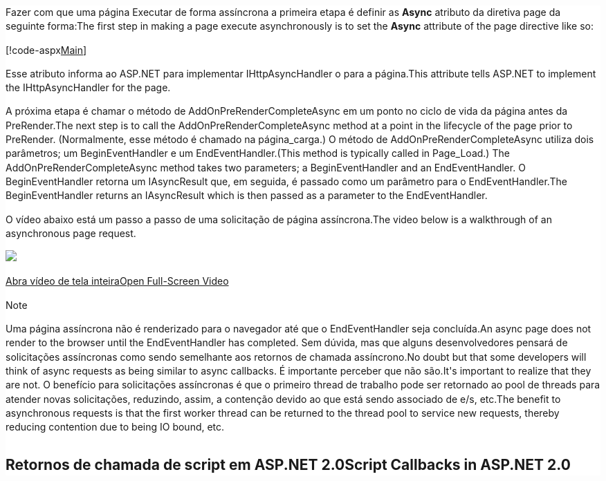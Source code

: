 <span data-ttu-id="1a57b-393">Fazer com que uma página Executar de forma assíncrona a primeira etapa é definir as **Async** atributo da diretiva page da seguinte forma:</span><span class="sxs-lookup"><span data-stu-id="1a57b-393">The first step in making a page execute asynchronously is to set the **Async** attribute of the page directive like so:</span></span>

[!code-aspx[Main](the-asp-net-2-0-page-model/samples/sample9.aspx)]

<span data-ttu-id="1a57b-394">Esse atributo informa ao ASP.NET para implementar IHttpAsyncHandler o para a página.</span><span class="sxs-lookup"><span data-stu-id="1a57b-394">This attribute tells ASP.NET to implement the IHttpAsyncHandler for the page.</span></span>

<span data-ttu-id="1a57b-395">A próxima etapa é chamar o método de AddOnPreRenderCompleteAsync em um ponto no ciclo de vida da página antes da PreRender.</span><span class="sxs-lookup"><span data-stu-id="1a57b-395">The next step is to call the AddOnPreRenderCompleteAsync method at a point in the lifecycle of the page prior to PreRender.</span></span> <span data-ttu-id="1a57b-396">(Normalmente, esse método é chamado na página\_carga.) O método de AddOnPreRenderCompleteAsync utiliza dois parâmetros; um BeginEventHandler e um EndEventHandler.</span><span class="sxs-lookup"><span data-stu-id="1a57b-396">(This method is typically called in Page\_Load.) The AddOnPreRenderCompleteAsync method takes two parameters; a BeginEventHandler and an EndEventHandler.</span></span> <span data-ttu-id="1a57b-397">O BeginEventHandler retorna um IAsyncResult que, em seguida, é passado como um parâmetro para o EndEventHandler.</span><span class="sxs-lookup"><span data-stu-id="1a57b-397">The BeginEventHandler returns an IAsyncResult which is then passed as a parameter to the EndEventHandler.</span></span>

<span data-ttu-id="1a57b-398">O vídeo abaixo está um passo a passo de uma solicitação de página assíncrona.</span><span class="sxs-lookup"><span data-stu-id="1a57b-398">The video below is a walkthrough of an asynchronous page request.</span></span>

![](the-asp-net-2-0-page-model/_static/image3.png)

[<span data-ttu-id="1a57b-399">Abra vídeo de tela inteira</span><span class="sxs-lookup"><span data-stu-id="1a57b-399">Open Full-Screen Video</span></span>](the-asp-net-2-0-page-model/_static/async1.wmv)

> [!NOTE]
> <span data-ttu-id="1a57b-400">Uma página assíncrona não é renderizado para o navegador até que o EndEventHandler seja concluída.</span><span class="sxs-lookup"><span data-stu-id="1a57b-400">An async page does not render to the browser until the EndEventHandler has completed.</span></span> <span data-ttu-id="1a57b-401">Sem dúvida, mas que alguns desenvolvedores pensará de solicitações assíncronas como sendo semelhante aos retornos de chamada assíncrono.</span><span class="sxs-lookup"><span data-stu-id="1a57b-401">No doubt but that some developers will think of async requests as being similar to async callbacks.</span></span> <span data-ttu-id="1a57b-402">É importante perceber que não são.</span><span class="sxs-lookup"><span data-stu-id="1a57b-402">It's important to realize that they are not.</span></span> <span data-ttu-id="1a57b-403">O benefício para solicitações assíncronas é que o primeiro thread de trabalho pode ser retornado ao pool de threads para atender novas solicitações, reduzindo, assim, a contenção devido ao que está sendo associado de e/s, etc.</span><span class="sxs-lookup"><span data-stu-id="1a57b-403">The benefit to asynchronous requests is that the first worker thread can be returned to the thread pool to service new requests, thereby reducing contention due to being IO bound, etc.</span></span>

## <a name="script-callbacks-in-aspnet-20"></a><span data-ttu-id="1a57b-404">Retornos de chamada de script em ASP.NET 2.0</span><span class="sxs-lookup"><span data-stu-id="1a57b-404">Script Callbacks in ASP.NET 2.0</span></span>
